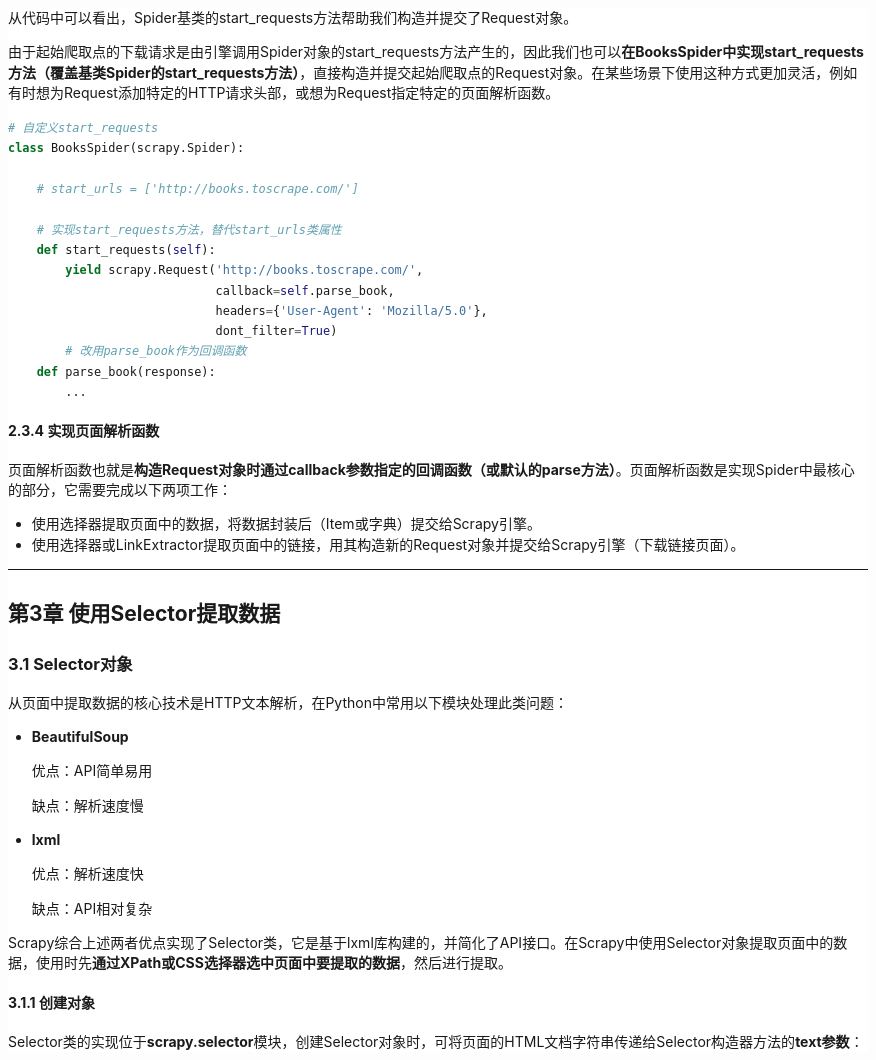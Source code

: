 从代码中可以看出，Spider基类的start_requests方法帮助我们构造并提交了Request对象。

由于起始爬取点的下载请求是由引擎调用Spider对象的start_requests方法产生的，因此我们也可以**在BooksSpider中实现start_requests方法（覆盖基类Spider的start_requests方法）**，直接构造并提交起始爬取点的Request对象。在某些场景下使用这种方式更加灵活，例如有时想为Request添加特定的HTTP请求头部，或想为Request指定特定的页面解析函数。

~~~python
# 自定义start_requests
class BooksSpider(scrapy.Spider):

    # start_urls = ['http://books.toscrape.com/']

    # 实现start_requests方法，替代start_urls类属性
    def start_requests(self):
        yield scrapy.Request('http://books.toscrape.com/',
                             callback=self.parse_book,
                             headers={'User-Agent': 'Mozilla/5.0'},
                             dont_filter=True)
        # 改用parse_book作为回调函数
    def parse_book(response):
        ...
~~~

#### 2.3.4 实现页面解析函数

页面解析函数也就是**构造Request对象时通过callback参数指定的回调函数（或默认的parse方法）**。页面解析函数是实现Spider中最核心的部分，它需要完成以下两项工作：

- 使用选择器提取页面中的数据，将数据封装后（Item或字典）提交给Scrapy引擎。
- 使用选择器或LinkExtractor提取页面中的链接，用其构造新的Request对象并提交给Scrapy引擎（下载链接页面）。

------

## 第3章 使用Selector提取数据

### 3.1 Selector对象

从页面中提取数据的核心技术是HTTP文本解析，在Python中常用以下模块处理此类问题：

- **BeautifulSoup**

  优点：API简单易用

  缺点：解析速度慢

- **lxml**

  优点：解析速度快

  缺点：API相对复杂

Scrapy综合上述两者优点实现了Selector类，它是基于lxml库构建的，并简化了API接口。在Scrapy中使用Selector对象提取页面中的数据，使用时先**通过XPath或CSS选择器选中页面中要提取的数据**，然后进行提取。

#### 3.1.1 创建对象

Selector类的实现位于**scrapy.selector**模块，创建Selector对象时，可将页面的HTML文档字符串传递给Selector构造器方法的**text参数**：
